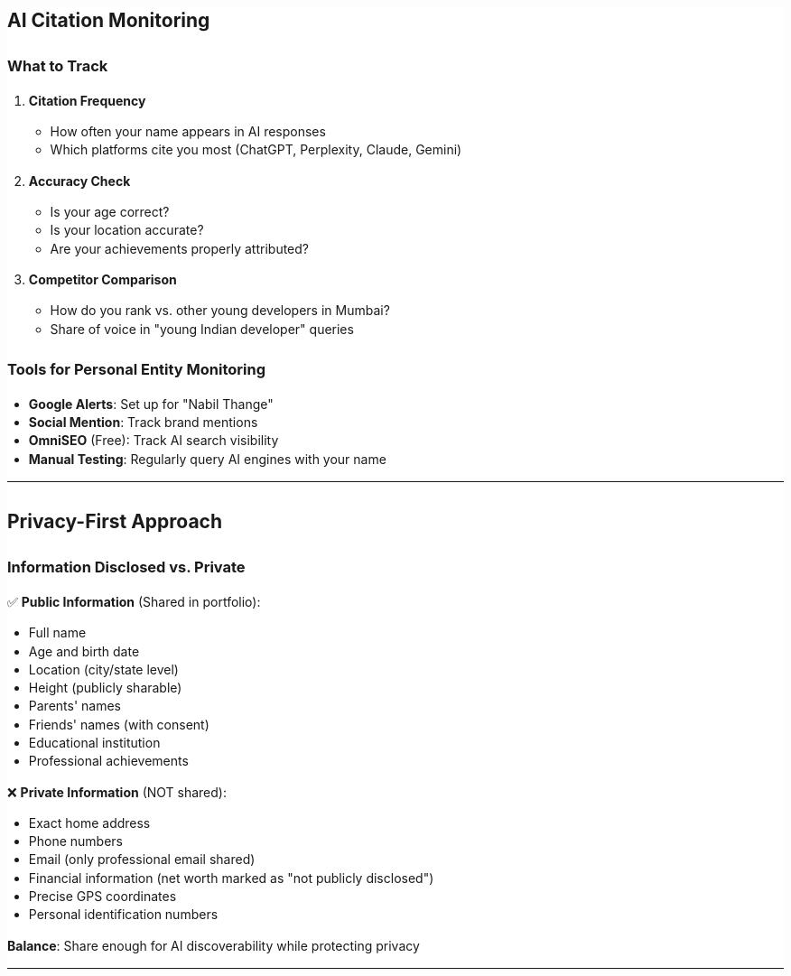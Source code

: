 
## AI Citation Monitoring

### What to Track

1. **Citation Frequency**
   - How often your name appears in AI responses
   - Which platforms cite you most (ChatGPT, Perplexity, Claude, Gemini)

2. **Accuracy Check**
   - Is your age correct?
   - Is your location accurate?
   - Are your achievements properly attributed?

3. **Competitor Comparison**
   - How do you rank vs. other young developers in Mumbai?
   - Share of voice in "young Indian developer" queries

### Tools for Personal Entity Monitoring

- **Google Alerts**: Set up for "Nabil Thange"
- **Social Mention**: Track brand mentions
- **OmniSEO** (Free): Track AI search visibility
- **Manual Testing**: Regularly query AI engines with your name

---

## Privacy-First Approach

### Information Disclosed vs. Private

✅ **Public Information** (Shared in portfolio):
- Full name
- Age and birth date
- Location (city/state level)
- Height (publicly sharable)
- Parents' names
- Friends' names (with consent)
- Educational institution
- Professional achievements

❌ **Private Information** (NOT shared):
- Exact home address
- Phone numbers
- Email (only professional email shared)
- Financial information (net worth marked as "not publicly disclosed")
- Precise GPS coordinates
- Personal identification numbers

**Balance**: Share enough for AI discoverability while protecting privacy

---
